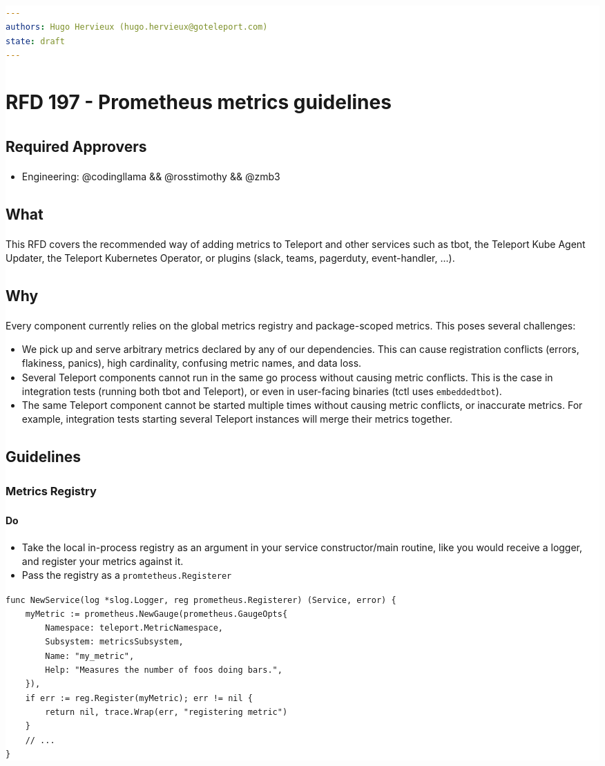 ```yaml
---
authors: Hugo Hervieux (hugo.hervieux@goteleport.com)
state: draft
---
```


# RFD 197 - Prometheus metrics guidelines

## Required Approvers

* Engineering: @codingllama && @rosstimothy && @zmb3

## What

This RFD covers the recommended way of adding metrics to Teleport and other services such as
tbot, the Teleport Kube Agent Updater, the Teleport Kubernetes Operator, or plugins
(slack, teams, pagerduty, event-handler, ...).

## Why

Every component currently relies on the global metrics registry and package-scoped metrics.
This poses several challenges:
- We pick up and serve arbitrary metrics declared by any of our dependencies. This can cause registration conflicts
  (errors, flakiness, panics), high cardinality, confusing metric names, and data loss.
- Several Teleport components cannot run in the same go process without causing metric conflicts. This is the case in
  integration tests (running both tbot and Teleport), or even in user-facing binaries (tctl uses `embeddedtbot`).
- The same Teleport component cannot be started multiple times without causing metric conflicts, or inaccurate metrics.
  For example, integration tests starting several Teleport instances will merge their metrics together.

## Guidelines

### Metrics Registry

#### Do

- Take the local in-process registry as an argument in your service constructor/main routine, like you would receive a
  logger, and register your metrics against it.
- Pass the registry as a `promtetheus.Registerer`

```golang
func NewService(log *slog.Logger, reg prometheus.Registerer) (Service, error) {
    myMetric := prometheus.NewGauge(prometheus.GaugeOpts{
        Namespace: teleport.MetricNamespace,
        Subsystem: metricsSubsystem,
        Name: "my_metric",
        Help: "Measures the number of foos doing bars.",
    }),
    if err := reg.Register(myMetric); err != nil {
        return nil, trace.Wrap(err, "registering metric")
    }
    // ...
}
```
